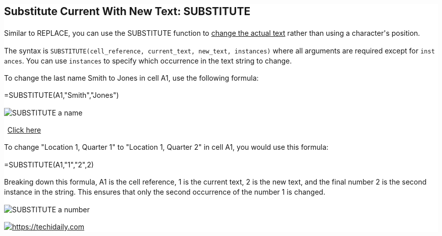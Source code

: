 



##  Substitute Current With New Text: SUBSTITUTE

 Similar to REPLACE, you can use the SUBSTITUTE function to [change the actual text](https://screen-mirror.techidaily.com/how-to-screen-mirroring-samsung-galaxy-xcover-7-drfone-by-drfone-android/) rather than using a character's position.

 The syntax is `SUBSTITUTE(cell_reference, current_text, new_text, instances)` where all arguments are required except for `instances`. You can use `instances` to specify which occurrence in the text string to change.

 To change the last name Smith to Jones in cell A1, use the following formula:

=SUBSTITUTE(A1,"Smith","Jones")

![SUBSTITUTE a name](https://static1.howtogeekimages.com/wordpress/wp-content/uploads/2022/03/SubstituteName-ExcelTextFunctions.png) 






<span id="1977020">
					<video width="128" height="480" style="cursor:pointer"
           poster="//a.impactradius-go.com/display-clicktoplayimage/1977020.png"
           onclick="if(!this.playClicked){this.play();this.setAttribute('controls',true);this.playClicked=true;}">
	   <source src="//a.impactradius-go.com/display-ad/22993-1977020">
	   <img src="//a.impactradius-go.com/display-clicktoplayimage/1977020.png" style="border: none; height: 100%; width: 100%; object-fit: contain">
	</video>
	<div style="width:80px;text-align:center"><a href="javascript:window.open(decodeURIComponent('https%3A%2F%2Fhomestyler.sjv.io%2Fc%2F5597632%2F1977020%2F22993'), '_blank');void(0);">Click here</a></div>
</span>
<img height="0" width="0" src="https://imp.pxf.io/i/5597632/1977020/22993" style="position:absolute;visibility:hidden;" border="0" />





 To change "Location 1, Quarter 1" to "Location 1, Quarter 2" in cell A1, you would use this formula:

=SUBSTITUTE(A1,"1","2",2)

 Breaking down this formula, A1 is the cell reference, 1 is the current text, 2 is the new text, and the final number 2 is the second instance in the string. This ensures that only the second occurrence of the number 1 is changed.

![SUBSTITUTE a number](https://static1.howtogeekimages.com/wordpress/wp-content/uploads/2022/03/SubstituteNumber-ExcelTextFunctions.png) 






<a href="https://appsumo.8odi.net/c/5597632/2118305/7443" target="_top" id="2118305">
  <img src="//a.impactradius-go.com/display-ad/7443-2118305" border="0" alt="https://techidaily.com" width="728" height="90"/>
</a>
<img height="0" width="0" src="https://appsumo.8odi.net/i/5597632/2118305/7443" style="position:absolute;visibility:hidden;" border="0" />
